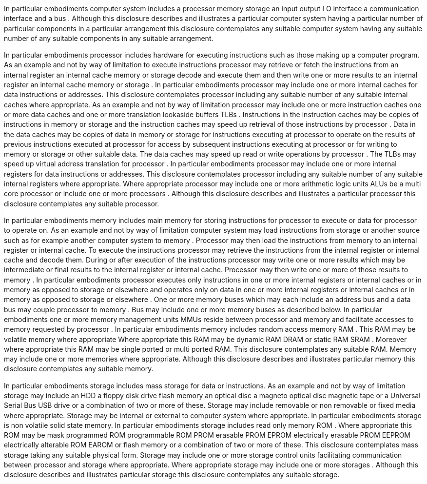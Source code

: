 In particular embodiments computer system includes a processor memory storage an input output I O interface a communication interface and a bus . Although this disclosure describes and illustrates a particular computer system having a particular number of particular components in a particular arrangement this disclosure contemplates any suitable computer system having any suitable number of any suitable components in any suitable arrangement.

In particular embodiments processor includes hardware for executing instructions such as those making up a computer program. As an example and not by way of limitation to execute instructions processor may retrieve or fetch the instructions from an internal register an internal cache memory or storage decode and execute them and then write one or more results to an internal register an internal cache memory or storage . In particular embodiments processor may include one or more internal caches for data instructions or addresses. This disclosure contemplates processor including any suitable number of any suitable internal caches where appropriate. As an example and not by way of limitation processor may include one or more instruction caches one or more data caches and one or more translation lookaside buffers TLBs . Instructions in the instruction caches may be copies of instructions in memory or storage and the instruction caches may speed up retrieval of those instructions by processor . Data in the data caches may be copies of data in memory or storage for instructions executing at processor to operate on the results of previous instructions executed at processor for access by subsequent instructions executing at processor or for writing to memory or storage or other suitable data. The data caches may speed up read or write operations by processor . The TLBs may speed up virtual address translation for processor . In particular embodiments processor may include one or more internal registers for data instructions or addresses. This disclosure contemplates processor including any suitable number of any suitable internal registers where appropriate. Where appropriate processor may include one or more arithmetic logic units ALUs be a multi core processor or include one or more processors . Although this disclosure describes and illustrates a particular processor this disclosure contemplates any suitable processor.

In particular embodiments memory includes main memory for storing instructions for processor to execute or data for processor to operate on. As an example and not by way of limitation computer system may load instructions from storage or another source such as for example another computer system to memory . Processor may then load the instructions from memory to an internal register or internal cache. To execute the instructions processor may retrieve the instructions from the internal register or internal cache and decode them. During or after execution of the instructions processor may write one or more results which may be intermediate or final results to the internal register or internal cache. Processor may then write one or more of those results to memory . In particular embodiments processor executes only instructions in one or more internal registers or internal caches or in memory as opposed to storage or elsewhere and operates only on data in one or more internal registers or internal caches or in memory as opposed to storage or elsewhere . One or more memory buses which may each include an address bus and a data bus may couple processor to memory . Bus may include one or more memory buses as described below. In particular embodiments one or more memory management units MMUs reside between processor and memory and facilitate accesses to memory requested by processor . In particular embodiments memory includes random access memory RAM . This RAM may be volatile memory where appropriate Where appropriate this RAM may be dynamic RAM DRAM or static RAM SRAM . Moreover where appropriate this RAM may be single ported or multi ported RAM. This disclosure contemplates any suitable RAM. Memory may include one or more memories where appropriate. Although this disclosure describes and illustrates particular memory this disclosure contemplates any suitable memory.

In particular embodiments storage includes mass storage for data or instructions. As an example and not by way of limitation storage may include an HDD a floppy disk drive flash memory an optical disc a magneto optical disc magnetic tape or a Universal Serial Bus USB drive or a combination of two or more of these. Storage may include removable or non removable or fixed media where appropriate. Storage may be internal or external to computer system where appropriate. In particular embodiments storage is non volatile solid state memory. In particular embodiments storage includes read only memory ROM . Where appropriate this ROM may be mask programmed ROM programmable ROM PROM erasable PROM EPROM electrically erasable PROM EEPROM electrically alterable ROM EAROM or flash memory or a combination of two or more of these. This disclosure contemplates mass storage taking any suitable physical form. Storage may include one or more storage control units facilitating communication between processor and storage where appropriate. Where appropriate storage may include one or more storages . Although this disclosure describes and illustrates particular storage this disclosure contemplates any suitable storage.
